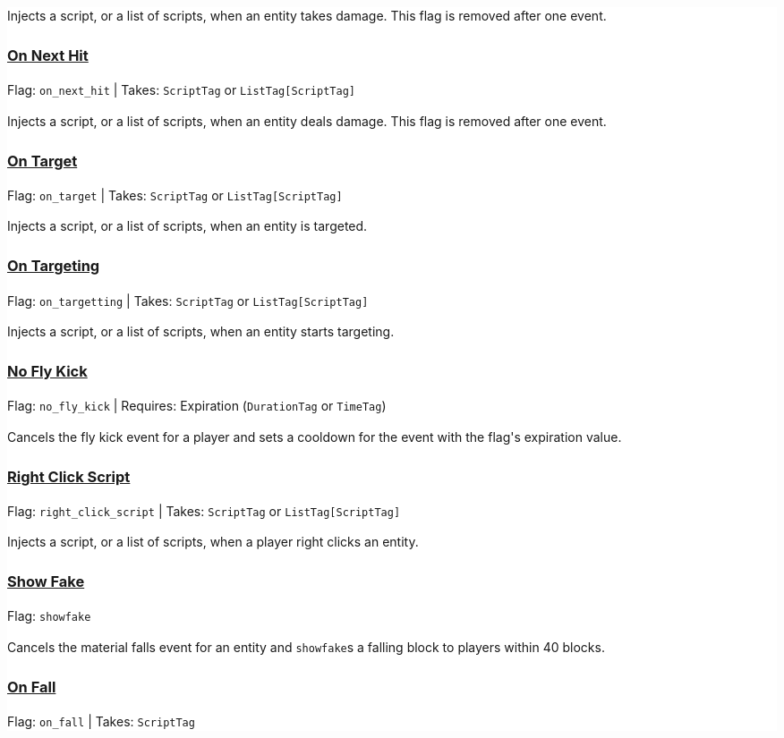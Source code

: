 Injects a script, or a list of scripts, when an entity takes damage. This flag is removed after one event.

### [On Next Hit](https://github.com/Adriftus-Studios/network-script-data/blob/Stage/denizen_scripts/global/server/framework/entity_flags.dsc#L33)
Flag: `on_next_hit` | Takes: `ScriptTag` or `ListTag[ScriptTag]`

Injects a script, or a list of scripts, when an entity deals damage. This flag is removed after one event.

### [On Target](https://github.com/Adriftus-Studios/network-script-data/blob/Stage/denizen_scripts/global/server/framework/entity_flags.dsc#L38)
Flag: `on_target` | Takes: `ScriptTag` or `ListTag[ScriptTag]`

Injects a script, or a list of scripts, when an entity is targeted.

### [On Targeting](https://github.com/Adriftus-Studios/network-script-data/blob/Stage/denizen_scripts/global/server/framework/entity_flags.dsc#L44)
Flag: `on_targetting` | Takes: `ScriptTag` or `ListTag[ScriptTag]`

Injects a script, or a list of scripts, when an entity starts targeting.

### [No Fly Kick](https://github.com/Adriftus-Studios/network-script-data/blob/Stage/denizen_scripts/global/server/framework/entity_flags.dsc#L50)
Flag: `no_fly_kick` | Requires: Expiration (`DurationTag` or `TimeTag`)

Cancels the fly kick event for a player and sets a cooldown for the event with the flag's expiration value.

### [Right Click Script](https://github.com/Adriftus-Studios/network-script-data/blob/Stage/denizen_scripts/global/server/framework/entity_flags.dsc#L53)
Flag: `right_click_script` | Takes: `ScriptTag` or `ListTag[ScriptTag]`

Injects a script, or a list of scripts, when a player right clicks an entity.

### [Show Fake](https://github.com/Adriftus-Studios/network-script-data/blob/Stage/denizen_scripts/global/server/framework/entity_flags.dsc#L59)
Flag: `showfake`

Cancels the material falls event for an entity and `showfake`s a falling block to players within 40 blocks.

### [On Fall](https://github.com/Adriftus-Studios/network-script-data/blob/Stage/denizen_scripts/global/server/framework/entity_flags.dsc#L59)
Flag: `on_fall` | Takes: `ScriptTag`
